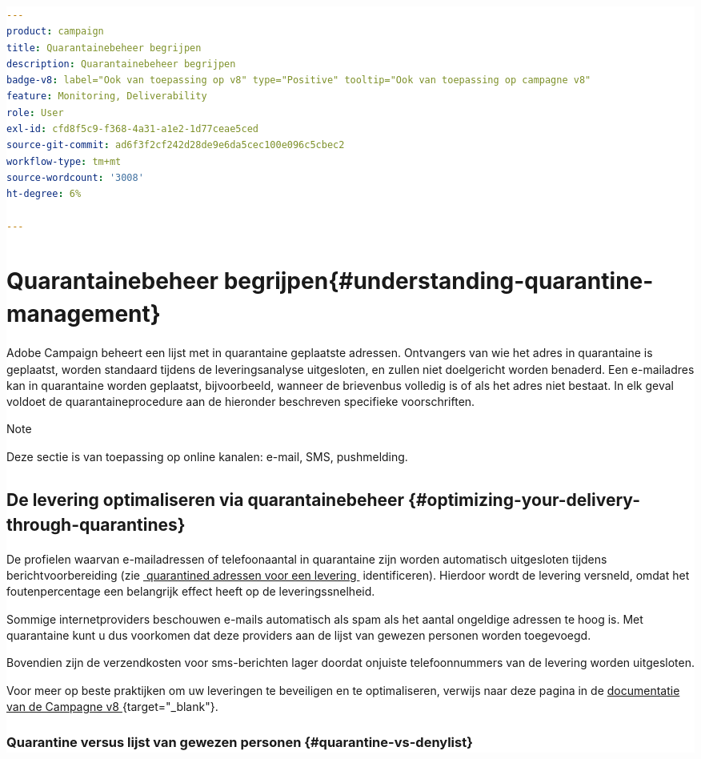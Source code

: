```yaml
---
product: campaign
title: Quarantainebeheer begrijpen
description: Quarantainebeheer begrijpen
badge-v8: label="Ook van toepassing op v8" type="Positive" tooltip="Ook van toepassing op campagne v8"
feature: Monitoring, Deliverability
role: User
exl-id: cfd8f5c9-f368-4a31-a1e2-1d77ceae5ced
source-git-commit: ad6f3f2cf242d28de9e6da5cec100e096c5cbec2
workflow-type: tm+mt
source-wordcount: '3008'
ht-degree: 6%

---
```


# Quarantainebeheer begrijpen{#understanding-quarantine-management}

Adobe Campaign beheert een lijst met in quarantaine geplaatste adressen. Ontvangers van wie het adres in quarantaine is geplaatst, worden standaard tijdens de leveringsanalyse uitgesloten, en zullen niet doelgericht worden benaderd. Een e-mailadres kan in quarantaine worden geplaatst, bijvoorbeeld, wanneer de brievenbus volledig is of als het adres niet bestaat. In elk geval voldoet de quarantaineprocedure aan de hieronder beschreven specifieke voorschriften.

>[!NOTE]
>
>Deze sectie is van toepassing op online kanalen: e-mail, SMS, pushmelding.

## De levering optimaliseren via quarantainebeheer {#optimizing-your-delivery-through-quarantines}

De profielen waarvan e-mailadressen of telefoonaantal in quarantaine zijn worden automatisch uitgesloten tijdens berichtvoorbereiding (zie [&#x200B; quarantined adressen voor een levering &#x200B;](#identifying-quarantined-addresses-for-a-delivery) identificeren). Hierdoor wordt de levering versneld, omdat het foutenpercentage een belangrijk effect heeft op de leveringssnelheid.

Sommige internetproviders beschouwen e-mails automatisch als spam als het aantal ongeldige adressen te hoog is. Met quarantaine kunt u dus voorkomen dat deze providers aan de lijst van gewezen personen worden toegevoegd.

Bovendien zijn de verzendkosten voor sms-berichten lager doordat onjuiste telefoonnummers van de levering worden uitgesloten.

Voor meer op beste praktijken om uw leveringen te beveiligen en te optimaliseren, verwijs naar deze pagina in de [&#x200B; documentatie van de Campagne v8 &#x200B;](https://experienceleague.adobe.com/docs/campaign/campaign-v8/send/delivery-best-practices.html){target="_blank"}.

### Quarantine versus lijst van gewezen personen {#quarantine-vs-denylist}
